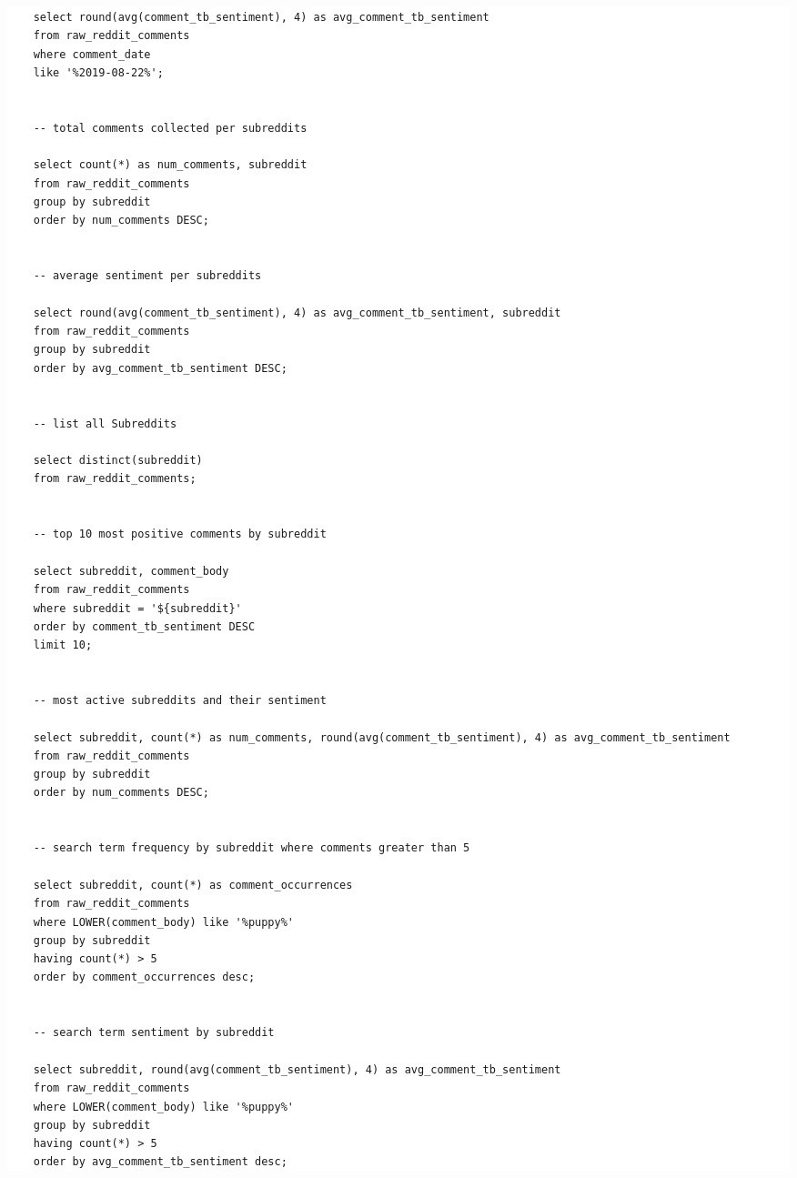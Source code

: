         select round(avg(comment_tb_sentiment), 4) as avg_comment_tb_sentiment
        from raw_reddit_comments
        where comment_date
        like '%2019-08-22%';


        -- total comments collected per subreddits

        select count(*) as num_comments, subreddit
        from raw_reddit_comments
        group by subreddit
        order by num_comments DESC;


        -- average sentiment per subreddits

        select round(avg(comment_tb_sentiment), 4) as avg_comment_tb_sentiment, subreddit
        from raw_reddit_comments
        group by subreddit
        order by avg_comment_tb_sentiment DESC;


        -- list all Subreddits

        select distinct(subreddit)
        from raw_reddit_comments;


        -- top 10 most positive comments by subreddit

        select subreddit, comment_body
        from raw_reddit_comments
        where subreddit = '${subreddit}'
        order by comment_tb_sentiment DESC
        limit 10;


        -- most active subreddits and their sentiment

        select subreddit, count(*) as num_comments, round(avg(comment_tb_sentiment), 4) as avg_comment_tb_sentiment
        from raw_reddit_comments
        group by subreddit
        order by num_comments DESC;


        -- search term frequency by subreddit where comments greater than 5

        select subreddit, count(*) as comment_occurrences
        from raw_reddit_comments
        where LOWER(comment_body) like '%puppy%'
        group by subreddit
        having count(*) > 5
        order by comment_occurrences desc;


        -- search term sentiment by subreddit

        select subreddit, round(avg(comment_tb_sentiment), 4) as avg_comment_tb_sentiment
        from raw_reddit_comments
        where LOWER(comment_body) like '%puppy%'
        group by subreddit
        having count(*) > 5
        order by avg_comment_tb_sentiment desc;
